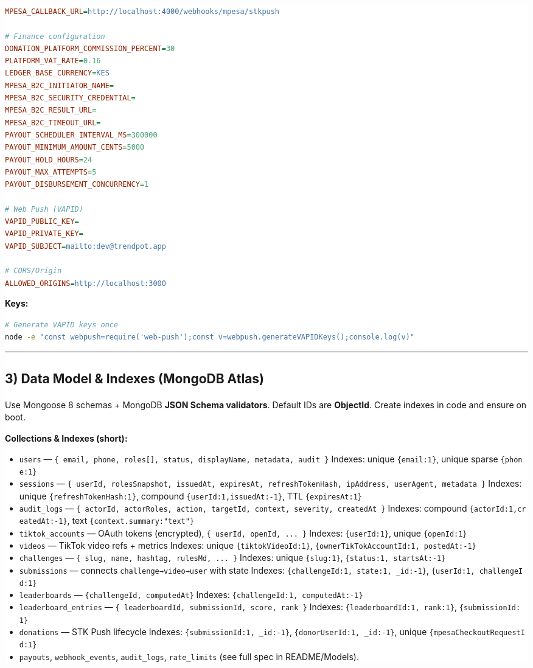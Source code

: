 ```ini
MPESA_CALLBACK_URL=http://localhost:4000/webhooks/mpesa/stkpush

# Finance configuration
DONATION_PLATFORM_COMMISSION_PERCENT=30
PLATFORM_VAT_RATE=0.16
LEDGER_BASE_CURRENCY=KES
MPESA_B2C_INITIATOR_NAME=
MPESA_B2C_SECURITY_CREDENTIAL=
MPESA_B2C_RESULT_URL=
MPESA_B2C_TIMEOUT_URL=
PAYOUT_SCHEDULER_INTERVAL_MS=300000
PAYOUT_MINIMUM_AMOUNT_CENTS=5000
PAYOUT_HOLD_HOURS=24
PAYOUT_MAX_ATTEMPTS=5
PAYOUT_DISBURSEMENT_CONCURRENCY=1

# Web Push (VAPID)
VAPID_PUBLIC_KEY=
VAPID_PRIVATE_KEY=
VAPID_SUBJECT=mailto:dev@trendpot.app

# CORS/Origin
ALLOWED_ORIGINS=http://localhost:3000
```

**Keys:**

```bash
# Generate VAPID keys once
node -e "const webpush=require('web-push');const v=webpush.generateVAPIDKeys();console.log(v)"
```

---

## 3) Data Model & Indexes (MongoDB Atlas)

Use Mongoose 8 schemas + MongoDB **JSON Schema validators**. Default IDs are **ObjectId**. Create indexes in code and ensure on boot.

**Collections & Indexes (short):**

* `users` — `{ email, phone, roles[], status, displayName, metadata, audit }`
  Indexes: unique `{email:1}`, unique sparse `{phone:1}`
* `sessions` — `{ userId, rolesSnapshot, issuedAt, expiresAt, refreshTokenHash, ipAddress, userAgent, metadata }`
  Indexes: unique `{refreshTokenHash:1}`, compound `{userId:1,issuedAt:-1}`, TTL `{expiresAt:1}`
* `audit_logs` — `{ actorId, actorRoles, action, targetId, context, severity, createdAt }`
  Indexes: compound `{actorId:1,createdAt:-1}`, text `{context.summary:"text"}`
* `tiktok_accounts` — OAuth tokens (encrypted), `{ userId, openId, ... }`
  Indexes: `{userId:1}`, unique `{openId:1}`
* `videos` — TikTok video refs + metrics
  Indexes: unique `{tiktokVideoId:1}`, `{ownerTikTokAccountId:1, postedAt:-1}`
* `challenges` — `{ slug, name, hashtag, rulesMd, ... }`
  Indexes: unique `{slug:1}`, `{status:1, startsAt:-1}`
* `submissions` — connects `challenge→video→user` with state
  Indexes: `{challengeId:1, state:1, _id:-1}`, `{userId:1, challengeId:1}`
* `leaderboards` — `{challengeId, computedAt}`
  Indexes: `{challengeId:1, computedAt:-1}`
* `leaderboard_entries` — `{ leaderboardId, submissionId, score, rank }`
  Indexes: `{leaderboardId:1, rank:1}`, `{submissionId:1}`
* `donations` — STK Push lifecycle
  Indexes: `{submissionId:1, _id:-1}`, `{donorUserId:1, _id:-1}`, unique `{mpesaCheckoutRequestId:1}`
* `payouts`, `webhook_events`, `audit_logs`, `rate_limits` (see full spec in README/Models).
